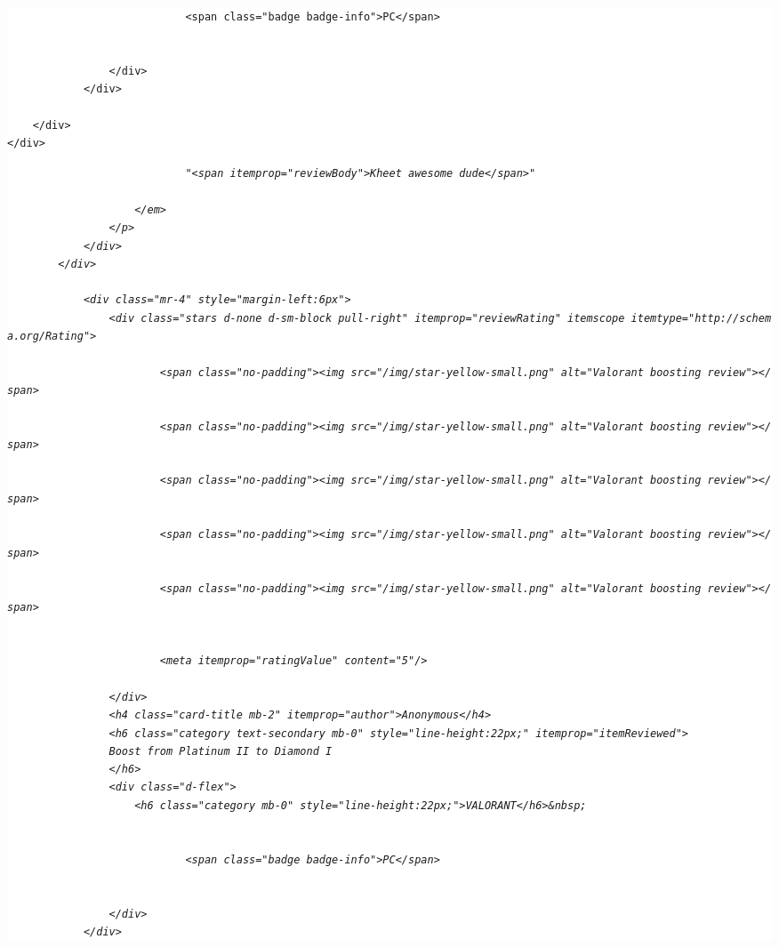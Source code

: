                             
                                <span class="badge badge-info">PC</span>
                            
                        
                    </div>
                </div>
            
        </div>
    </div>
</div>

                
                    
<div class="col-12" itemprop="review" itemscope itemtype="http://schema.org/Review">
    <div class="card card-testimonial card-plain text-left mt-0">
        <div class="card-body">
            <div class="card card-blog">
                <div class="card-body px-4 mb-1">
                    <p class="card-description mb-0">
                        <em>
                            
                                "<span itemprop="reviewBody">Kheet awesome dude</span>"
                            
                        </em>
                    </p>
                </div>
            </div>
            
                <div class="mr-4" style="margin-left:6px">
                    <div class="stars d-none d-sm-block pull-right" itemprop="reviewRating" itemscope itemtype="http://schema.org/Rating">
                        
                            <span class="no-padding"><img src="/img/star-yellow-small.png" alt="Valorant boosting review"></span>
                        
                            <span class="no-padding"><img src="/img/star-yellow-small.png" alt="Valorant boosting review"></span>
                        
                            <span class="no-padding"><img src="/img/star-yellow-small.png" alt="Valorant boosting review"></span>
                        
                            <span class="no-padding"><img src="/img/star-yellow-small.png" alt="Valorant boosting review"></span>
                        
                            <span class="no-padding"><img src="/img/star-yellow-small.png" alt="Valorant boosting review"></span>
                        
                        
                            <meta itemprop="ratingValue" content="5"/>
                        
                    </div>
                    <h4 class="card-title mb-2" itemprop="author">Anonymous</h4>
                    <h6 class="category text-secondary mb-0" style="line-height:22px;" itemprop="itemReviewed">
                    Boost from Platinum II to Diamond I
                    </h6>
                    <div class="d-flex">
                        <h6 class="category mb-0" style="line-height:22px;">VALORANT</h6>&nbsp;
                        
                            
                                <span class="badge badge-info">PC</span>
                            
                        
                    </div>
                </div>
            
